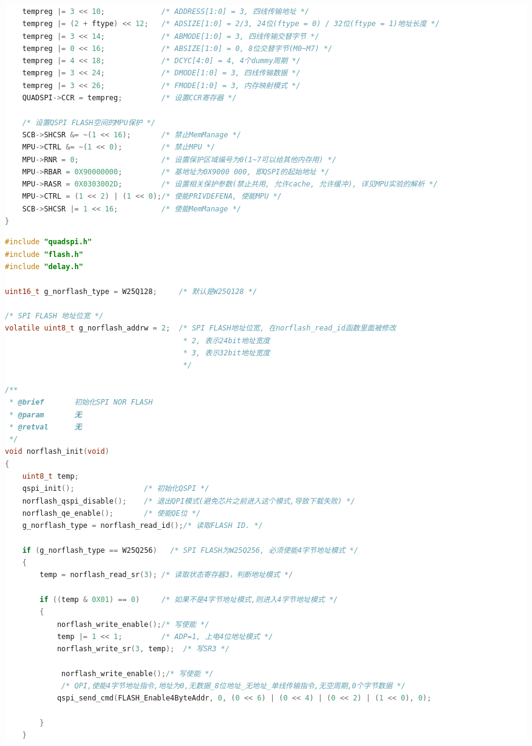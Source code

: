 ```c
    tempreg |= 3 << 10;             /* ADDRESS[1:0] = 3, 四线传输地址 */
    tempreg |= (2 + ftype) << 12;   /* ADSIZE[1:0] = 2/3, 24位(ftype = 0) / 32位(ftype = 1)地址长度 */
    tempreg |= 3 << 14;             /* ABMODE[1:0] = 3, 四线传输交替字节 */
    tempreg |= 0 << 16;             /* ABSIZE[1:0] = 0, 8位交替字节(M0~M7) */
    tempreg |= 4 << 18;             /* DCYC[4:0] = 4, 4个dummy周期 */
    tempreg |= 3 << 24;             /* DMODE[1:0] = 3, 四线传输数据 */
    tempreg |= 3 << 26;             /* FMODE[1:0] = 3, 内存映射模式 */
    QUADSPI->CCR = tempreg;         /* 设置CCR寄存器 */

    /* 设置QSPI FLASH空间的MPU保护 */
    SCB->SHCSR &= ~(1 << 16);       /* 禁止MemManage */
    MPU->CTRL &= ~(1 << 0);         /* 禁止MPU */
    MPU->RNR = 0;                   /* 设置保护区域编号为0(1~7可以给其他内存用) */
    MPU->RBAR = 0X90000000;         /* 基地址为0X9000 000, 即QSPI的起始地址 */
    MPU->RASR = 0X0303002D;         /* 设置相关保护参数(禁止共用, 允许cache, 允许缓冲), 详见MPU实验的解析 */
    MPU->CTRL = (1 << 2) | (1 << 0);/* 使能PRIVDEFENA, 使能MPU */
    SCB->SHCSR |= 1 << 16;          /* 使能MemManage */
}

```

```c
#include "quadspi.h"
#include "flash.h"
#include "delay.h"

uint16_t g_norflash_type = W25Q128;     /* 默认是W25Q128 */

/* SPI FLASH 地址位宽 */
volatile uint8_t g_norflash_addrw = 2;  /* SPI FLASH地址位宽, 在norflash_read_id函数里面被修改
                                         * 2, 表示24bit地址宽度
                                         * 3, 表示32bit地址宽度
                                         */

/**
 * @brief       初始化SPI NOR FLASH
 * @param       无
 * @retval      无
 */
void norflash_init(void)
{
    uint8_t temp;
    qspi_init();                /* 初始化QSPI */
    norflash_qspi_disable();    /* 退出QPI模式(避免芯片之前进入这个模式,导致下载失败) */
    norflash_qe_enable();       /* 使能QE位 */
    g_norflash_type = norflash_read_id();/* 读取FLASH ID. */

    if (g_norflash_type == W25Q256)   /* SPI FLASH为W25Q256, 必须使能4字节地址模式 */
    {
        temp = norflash_read_sr(3); /* 读取状态寄存器3，判断地址模式 */

        if ((temp & 0X01) == 0)     /* 如果不是4字节地址模式,则进入4字节地址模式 */
        {
            norflash_write_enable();/* 写使能 */
            temp |= 1 << 1;         /* ADP=1, 上电4位地址模式 */
            norflash_write_sr(3, temp);  /* 写SR3 */

             norflash_write_enable();/* 写使能 */
             /* QPI,使能4字节地址指令,地址为0,无数据_8位地址_无地址_单线传输指令,无空周期,0个字节数据 */
            qspi_send_cmd(FLASH_Enable4ByteAddr, 0, (0 << 6) | (0 << 4) | (0 << 2) | (1 << 0), 0);

        }
    }

```